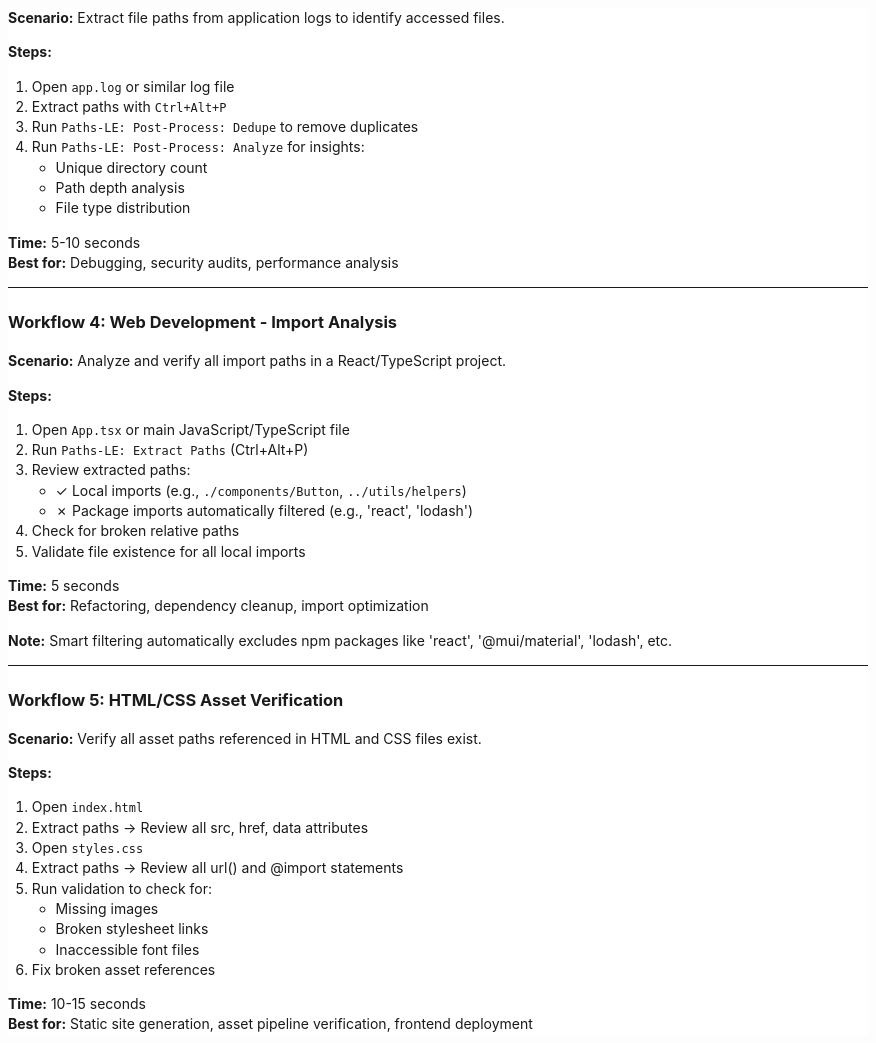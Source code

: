 **Scenario:** Extract file paths from application logs to identify accessed files.

**Steps:**

1. Open `app.log` or similar log file
2. Extract paths with `Ctrl+Alt+P`
3. Run `Paths-LE: Post-Process: Dedupe` to remove duplicates
4. Run `Paths-LE: Post-Process: Analyze` for insights:
   - Unique directory count
   - Path depth analysis
   - File type distribution

**Time:** 5-10 seconds  
**Best for:** Debugging, security audits, performance analysis

---

### Workflow 4: Web Development - Import Analysis

**Scenario:** Analyze and verify all import paths in a React/TypeScript project.

**Steps:**

1. Open `App.tsx` or main JavaScript/TypeScript file
2. Run `Paths-LE: Extract Paths` (Ctrl+Alt+P)
3. Review extracted paths:
   - ✓ Local imports (e.g., `./components/Button`, `../utils/helpers`)
   - ✗ Package imports automatically filtered (e.g., 'react', 'lodash')
4. Check for broken relative paths
5. Validate file existence for all local imports

**Time:** 5 seconds  
**Best for:** Refactoring, dependency cleanup, import optimization

**Note:** Smart filtering automatically excludes npm packages like 'react', '@mui/material', 'lodash', etc.

---

### Workflow 5: HTML/CSS Asset Verification

**Scenario:** Verify all asset paths referenced in HTML and CSS files exist.

**Steps:**

1. Open `index.html`
2. Extract paths → Review all src, href, data attributes
3. Open `styles.css`
4. Extract paths → Review all url() and @import statements
5. Run validation to check for:
   - Missing images
   - Broken stylesheet links
   - Inaccessible font files
6. Fix broken asset references

**Time:** 10-15 seconds  
**Best for:** Static site generation, asset pipeline verification, frontend deployment
